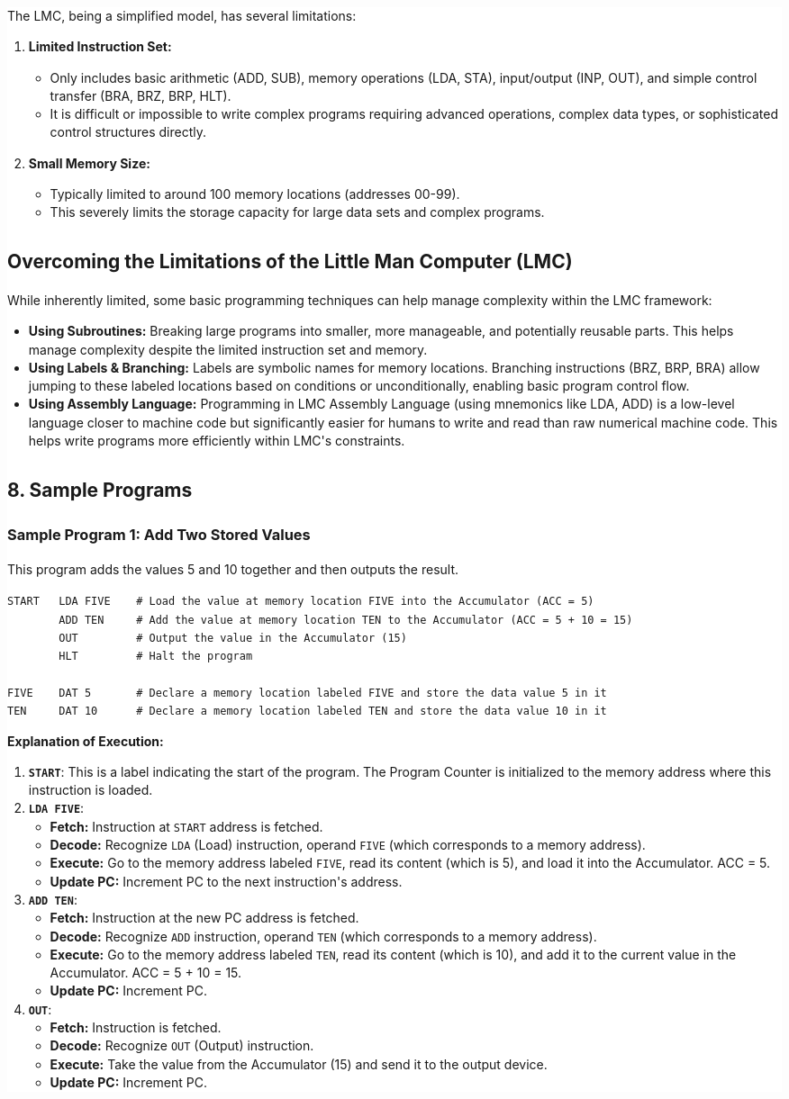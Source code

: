 The LMC, being a simplified model, has several limitations:

1.  **Limited Instruction Set:**
    *   Only includes basic arithmetic (ADD, SUB), memory operations (LDA, STA), input/output (INP, OUT), and simple control transfer (BRA, BRZ, BRP, HLT).
    *   It is difficult or impossible to write complex programs requiring advanced operations, complex data types, or sophisticated control structures directly.

2.  **Small Memory Size:**
    *   Typically limited to around 100 memory locations (addresses 00-99).
    *   This severely limits the storage capacity for large data sets and complex programs.

## Overcoming the Limitations of the Little Man Computer (LMC)

While inherently limited, some basic programming techniques can help manage complexity within the LMC framework:

*   **Using Subroutines:** Breaking large programs into smaller, more manageable, and potentially reusable parts. This helps manage complexity despite the limited instruction set and memory.
*   **Using Labels & Branching:** Labels are symbolic names for memory locations. Branching instructions (BRZ, BRP, BRA) allow jumping to these labeled locations based on conditions or unconditionally, enabling basic program control flow.
*   **Using Assembly Language:** Programming in LMC Assembly Language (using mnemonics like LDA, ADD) is a low-level language closer to machine code but significantly easier for humans to write and read than raw numerical machine code. This helps write programs more efficiently within LMC's constraints.

## 8. Sample Programs

### Sample Program 1: Add Two Stored Values

This program adds the values 5 and 10 together and then outputs the result.

```assembly
START   LDA FIVE    # Load the value at memory location FIVE into the Accumulator (ACC = 5)
        ADD TEN     # Add the value at memory location TEN to the Accumulator (ACC = 5 + 10 = 15)
        OUT         # Output the value in the Accumulator (15)
        HLT         # Halt the program

FIVE    DAT 5       # Declare a memory location labeled FIVE and store the data value 5 in it
TEN     DAT 10      # Declare a memory location labeled TEN and store the data value 10 in it
```

**Explanation of Execution:**

1.  **`START`**: This is a label indicating the start of the program. The Program Counter is initialized to the memory address where this instruction is loaded.
2.  **`LDA FIVE`**:
    *   **Fetch:** Instruction at `START` address is fetched.
    *   **Decode:** Recognize `LDA` (Load) instruction, operand `FIVE` (which corresponds to a memory address).
    *   **Execute:** Go to the memory address labeled `FIVE`, read its content (which is 5), and load it into the Accumulator. ACC = 5.
    *   **Update PC:** Increment PC to the next instruction's address.
3.  **`ADD TEN`**:
    *   **Fetch:** Instruction at the new PC address is fetched.
    *   **Decode:** Recognize `ADD` instruction, operand `TEN` (which corresponds to a memory address).
    *   **Execute:** Go to the memory address labeled `TEN`, read its content (which is 10), and add it to the current value in the Accumulator. ACC = 5 + 10 = 15.
    *   **Update PC:** Increment PC.
4.  **`OUT`**:
    *   **Fetch:** Instruction is fetched.
    *   **Decode:** Recognize `OUT` (Output) instruction.
    *   **Execute:** Take the value from the Accumulator (15) and send it to the output device.
    *   **Update PC:** Increment PC.